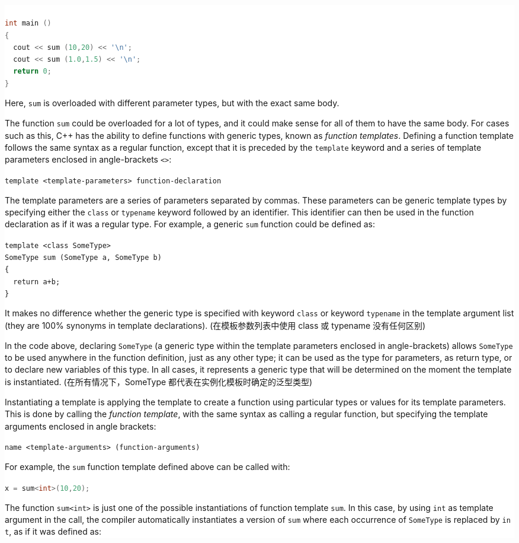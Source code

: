 ```cpp

int main ()
{
  cout << sum (10,20) << '\n';
  cout << sum (1.0,1.5) << '\n';
  return 0;
}
```

Here, `sum` is overloaded with different parameter types, but with the exact same body.

The function `sum` could be overloaded for a lot of types, and it could make sense for all of them to have the same body. For cases such as this, C++ has the ability to define functions with generic types, known as _function templates_. Defining a function template follows the same syntax as a regular function, except that it is preceded by the `template` keyword and a series of template parameters enclosed in angle-brackets `<>`:

`template <template-parameters> function-declaration`

The template parameters are a series of parameters separated by commas. These parameters can be generic template types by specifying either the `class` or `typename` keyword followed by an identifier. This identifier can then be used in the function declaration as if it was a regular type. For example, a generic `sum` function could be defined as:

```
template <class SomeType>
SomeType sum (SomeType a, SomeType b)
{
  return a+b;
}
```

It makes no difference whether the generic type is specified with keyword `class` or keyword `typename` in the template argument list (they are 100% synonyms in template declarations). (在模板参数列表中使用 class 或 typename 没有任何区别)

In the code above, declaring `SomeType` (a generic type within the template parameters enclosed in angle-brackets) allows `SomeType` to be used anywhere in the function definition, just as any other type; it can be used as the type for parameters, as return type, or to declare new variables of this type. In all cases, it represents a generic type that will be determined on the moment the template is instantiated. (在所有情况下，SomeType 都代表在实例化模板时确定的泛型类型)

Instantiating a template is applying the template to create a function using particular types or values for its template parameters. This is done by calling the _function template_, with the same syntax as calling a regular function, but specifying the template arguments enclosed in angle brackets:

`name <template-arguments> (function-arguments)`

For example, the `sum` function template defined above can be called with:

```cpp
x = sum<int>(10,20);
```

The function `sum<int>` is just one of the possible instantiations of function template `sum`. In this case, by using `int` as template argument in the call, the compiler automatically instantiates a version of `sum` where each occurrence of `SomeType` is replaced by `int`, as if it was defined as:
